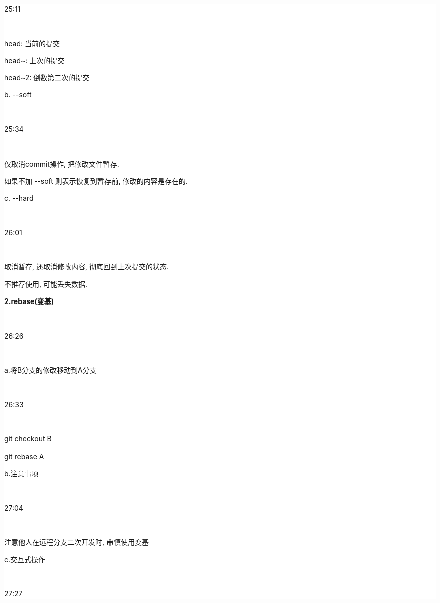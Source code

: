 ﻿

25:11

﻿

head: 当前的提交

head~: 上次的提交

head~2: 倒数第二次的提交

b. --soft

﻿

25:34

﻿

仅取消commit操作, 把修改文件暂存.

如果不加 --soft 则表示恢复到暂存前, 修改的内容是存在的.

c. --hard

﻿

26:01

﻿

取消暂存, 还取消修改内容, 彻底回到上次提交的状态.

不推荐使用, 可能丢失数据.

  

**2.rebase(变基)**

﻿

26:26

﻿

a.将B分支的修改移动到A分支

﻿

26:33

﻿

git checkout B

git rebase A

  

b.注意事项

﻿

27:04

﻿

注意他人在远程分支二次开发时, 审慎使用变基

  

c.交互式操作

﻿

27:27